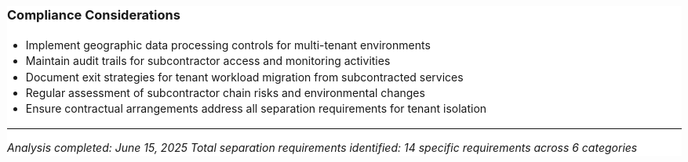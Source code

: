 ### Compliance Considerations
- Implement geographic data processing controls for multi-tenant environments
- Maintain audit trails for subcontractor access and monitoring activities
- Document exit strategies for tenant workload migration from subcontracted services
- Regular assessment of subcontractor chain risks and environmental changes
- Ensure contractual arrangements address all separation requirements for tenant isolation

---
*Analysis completed: June 15, 2025*
*Total separation requirements identified: 14 specific requirements across 6 categories*
